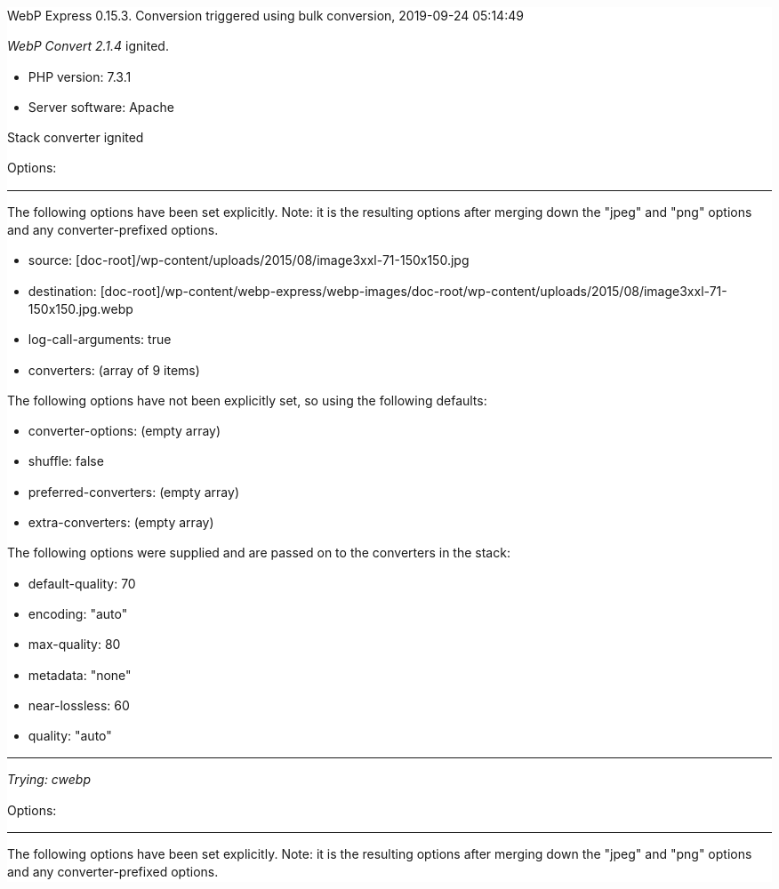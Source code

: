WebP Express 0.15.3. Conversion triggered using bulk conversion, 2019-09-24 05:14:49


*WebP Convert 2.1.4*  ignited.

- PHP version: 7.3.1

- Server software: Apache


Stack converter ignited


Options:

------------

The following options have been set explicitly. Note: it is the resulting options after merging down the "jpeg" and "png" options and any converter-prefixed options.

- source: [doc-root]/wp-content/uploads/2015/08/image3xxl-71-150x150.jpg

- destination: [doc-root]/wp-content/webp-express/webp-images/doc-root/wp-content/uploads/2015/08/image3xxl-71-150x150.jpg.webp

- log-call-arguments: true

- converters: (array of 9 items)


The following options have not been explicitly set, so using the following defaults:

- converter-options: (empty array)

- shuffle: false

- preferred-converters: (empty array)

- extra-converters: (empty array)


The following options were supplied and are passed on to the converters in the stack:

- default-quality: 70

- encoding: "auto"

- max-quality: 80

- metadata: "none"

- near-lossless: 60

- quality: "auto"

------------



*Trying: cwebp* 


Options:

------------

The following options have been set explicitly. Note: it is the resulting options after merging down the "jpeg" and "png" options and any converter-prefixed options.
